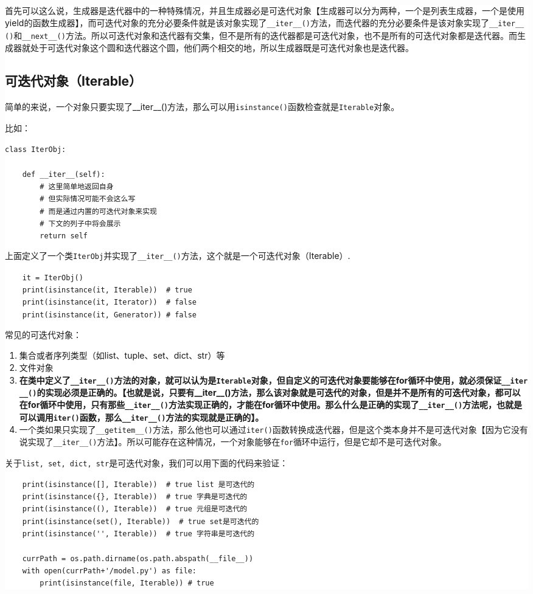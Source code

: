 首先可以这么说，生成器是迭代器中的一种特殊情况，并且生成器必是可迭代对象【生成器可以分为两种，一个是列表生成器，一个是使用yield的函数生成器】，而可迭代对象的充分必要条件就是该对象实现了`__iter__()`方法，而迭代器的充分必要条件是该对象实现了`__iter__()`和`__next__()`方法。所以可迭代对象和迭代器有交集，但不是所有的迭代器都是可迭代对象，也不是所有的可迭代对象都是迭代器。而生成器就处于可迭代对象这个圆和迭代器这个圆，他们两个相交的地，所以生成器既是可迭代对象也是迭代器。


## 可迭代对象（Iterable）
简单的来说，一个对象只要实现了__iter__()方法，那么可以用`isinstance()`函数检查就是`Iterable`对象。

比如：
```
class IterObj:
    
    def __iter__(self):
        # 这里简单地返回自身
        # 但实际情况可能不会这么写
        # 而是通过内置的可迭代对象来实现
        # 下文的列子中将会展示
        return self 

```

上面定义了一个类`IterObj`并实现了`__iter__()`方法，这个就是一个可迭代对象（Iterable）.
```
    it = IterObj()
    print(isinstance(it, Iterable))  # true
    print(isinstance(it, Iterator))  # false
    print(isinstance(it, Generator)) # false

```


常见的可迭代对象：
1. 集合或者序列类型（如list、tuple、set、dict、str）等
2. 文件对象
3. **在类中定义了`__iter__()`方法的对象，就可以认为是`Iterable`对象，但自定义的可迭代对象要能够在for循环中使用，就必须保证`__iter__()`的实现必须是正确的。【也就是说，只要有__iter__()方法，那么该对象就是可迭代的对象，但是并不是所有的可迭代对象，都可以在for循环中使用，只有那些`__iter__()`方法实现正确的，才能在for循环中使用。那么什么是正确的实现了`__iter__()`方法呢，也就是可以调用`iter()`函数，那么`__iter__()`方法的实现就是正确的】。**
4. 一个类如果只实现了`__getitem__()`方法，那么他也可以通过`iter()`函数转换成迭代器，但是这个类本身并不是可迭代对象【因为它没有说实现了`__iter__()`方法】。所以可能存在这种情况，一个对象能够在`for`循环中运行，但是它却不是可迭代对象。


关于`list, set, dict, str`是可迭代对象，我们可以用下面的代码来验证：
```
    print(isinstance([], Iterable))  # true list 是可迭代的
    print(isinstance({}, Iterable))  # true 字典是可迭代的
    print(isinstance((), Iterable))  # true 元组是可迭代的
    print(isinstance(set(), Iterable))  # true set是可迭代的
    print(isinstance('', Iterable))  # true 字符串是可迭代的
    
    currPath = os.path.dirname(os.path.abspath(__file__))
    with open(currPath+'/model.py') as file:
        print(isinstance(file, Iterable)) # true

```
